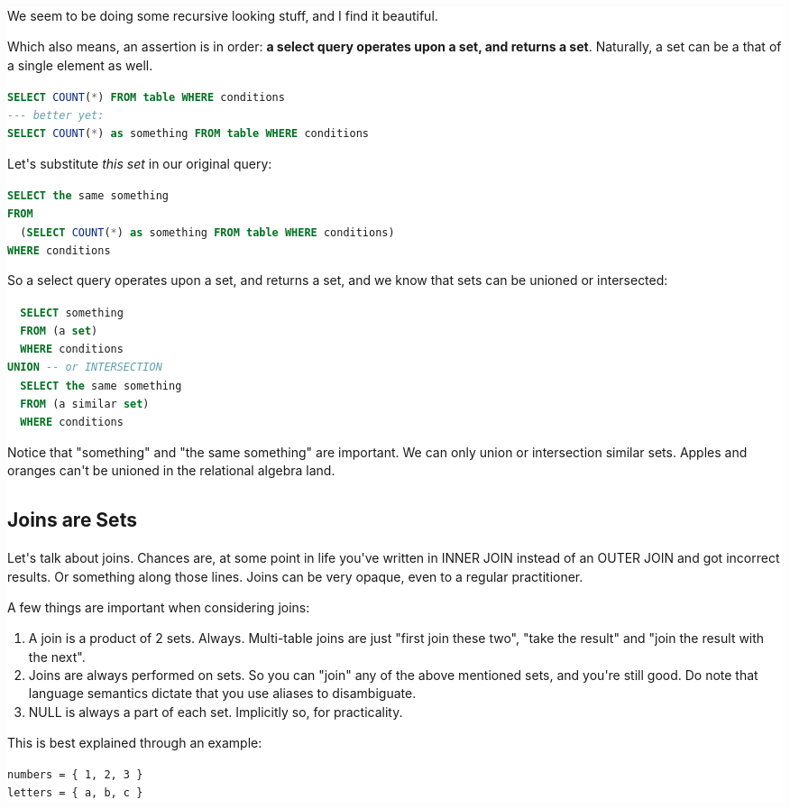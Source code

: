 We seem to be doing some recursive looking stuff, and I find it beautiful.

Which also means, an assertion is in order: **a select query operates upon a set, and returns a set**.  Naturally, a set can be a that of a single element as well.

```sql
SELECT COUNT(*) FROM table WHERE conditions
--- better yet:
SELECT COUNT(*) as something FROM table WHERE conditions
```

Let's substitute _this set_ in our original query:

```sql
SELECT the same something
FROM
  (SELECT COUNT(*) as something FROM table WHERE conditions)
WHERE conditions
```


So a select query operates upon a set, and returns a set, and we know that sets can be unioned or intersected:

```sql
  SELECT something
  FROM (a set)
  WHERE conditions
UNION -- or INTERSECTION
  SELECT the same something
  FROM (a similar set)
  WHERE conditions
```

Notice that "something" and "the same something" are important.  We can only union or intersection similar sets.  Apples and oranges can't be unioned in the relational algebra land.

## Joins are Sets

Let's talk about joins.  Chances are, at some point in life you've written in INNER JOIN instead of an OUTER JOIN and got incorrect results.  Or something along those lines.  Joins can be very opaque, even to a regular practitioner.

A few things are important when considering joins:

1. A join is a product of 2 sets. Always. Multi-table joins are just "first join these two", "take the result" and "join the result with the next".
2. Joins are always performed on sets.  So you can "join" any of the above mentioned sets, and you're still good. Do note that language semantics dictate that you use aliases to disambiguate.
3. NULL is always a part of each set.  Implicitly so, for practicality.

This is best explained through an example:

```
numbers = { 1, 2, 3 }
letters = { a, b, c }
```
